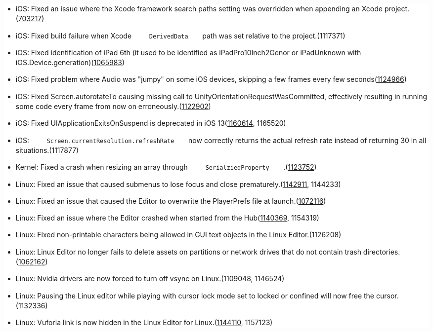 -   iOS: Fixed an issue where the Xcode framework search paths setting was overridden when appending an Xcode project.([703217](https://issuetracker.unity3d.com/issues/ios-framework-search-paths-are-overriden-using-append))

-   iOS: Fixed build failure when Xcode`      DerivedData     `path was set relative to the project.(1117371)

-   iOS: Fixed identification of iPad 6th (it used to be identified as iPadPro10Inch2Genor or iPadUnknown with iOS.Device.generation)([1065983](https://issuetracker.unity3d.com/issues/ios-ipad-6th-generation-is-identified-as-ipadpro10inch2genor-or-ipadunknown-with-ios-dot-device-dot-generation))

-   iOS: Fixed problem where Audio was \"jumpy\" on some iOS devices, skipping a few frames every few seconds([1124966](https://issuetracker.unity3d.com/issues/ios-audio-is-jumpy-on-some-ios-devices-skipping-a-few-frames-every-few-seconds))

-   iOS: Fixed Screen.autorotateTo causing missing call to UnityOrientationRequestWasCommitted, effectively resulting in running some code every frame from now on erroneously.([1122902](https://issuetracker.unity3d.com/issues/ios-setting-screen-dot-autorotatetolandscapex-causes-the-next-attempt-to-open-safari-to-immediately-return-to-unity-silently))

-   iOS: Fixed UIApplicationExitsOnSuspend is deprecated in iOS 13([1160614](https://issuetracker.unity3d.com/issues/ios-apps-with-uiapplicationexitsonsuspend-in-info-dot-plist-failing-to-pass-apple-store-validation), 1165520)

-   iOS:`      Screen.currentResolution.refreshRate     `now correctly returns the actual refresh rate instead of returning 30 in all situations.(1117877)

-   Kernel: Fixed a crash when resizing an array through`      SerialziedProperty     `.([1123752](https://issuetracker.unity3d.com/issues/editor-crashes-on-selecting-a-texture-preset-with-different-settings))

-   Linux: Fixed an issue that caused submenus to lose focus and close prematurely.([1142911](https://issuetracker.unity3d.com/issues/linux-sprite-editor-slice-window-disappears-when-trying-to-change-slicing-type), 1144233)

-   Linux: Fixed an issue that caused the Editor to overwrite the PlayerPrefs file at launch.([1072116](https://issuetracker.unity3d.com/issues/linux-editor-overwrites-playerprefs-file-when-launched))

-   Linux: Fixed an issue where the Editor crashed when started from the Hub([1140369](https://issuetracker.unity3d.com/issues/linux-editor-hangs-on-launch-when-running-through-unity-hub), 1154319)

-   Linux: Fixed non-printable characters being allowed in GUI text objects in the Linux Editor.([1126208](https://issuetracker.unity3d.com/issues/linux-empty-characters-are-created-in-text-fields-when-using-ctrl-shortcuts))

-   Linux: Linux Editor no longer fails to delete assets on partitions or network drives that do not contain trash directories.([1062162](https://issuetracker.unity3d.com/issues/you-cannot-delete-assets-on-a-network-drive-in-linux))

-   Linux: Nvidia drivers are now forced to turn off vsync on Linux.(1109048, 1146524)

-   Linux: Pausing the Linux editor while playing with cursor lock mode set to locked or confined will now free the cursor.(1132336)

-   Linux: Vuforia link is now hidden in the Linux Editor for Linux.([1144110](https://issuetracker.unity3d.com/issues/linux-player-settings-link-to-download-vufora-sdk-fails-due-to-permission-rights), 1157123)
